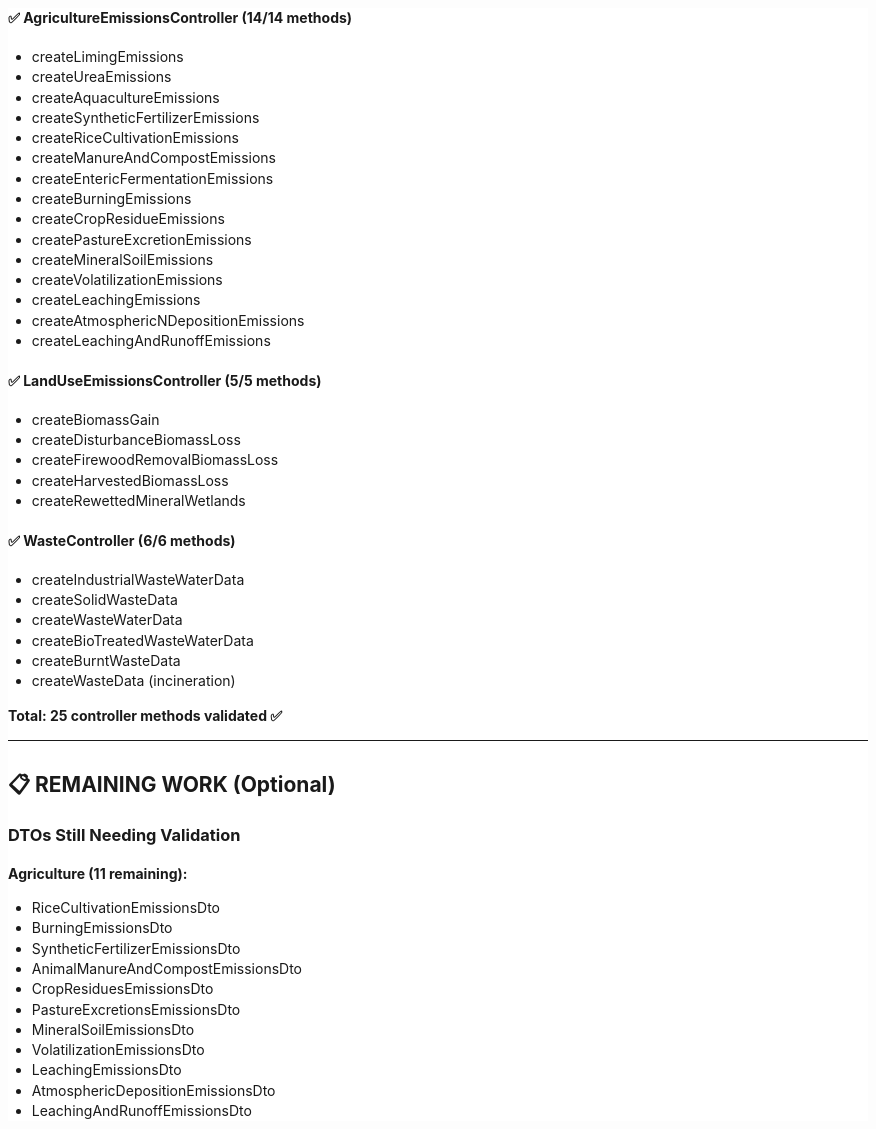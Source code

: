 #### ✅ AgricultureEmissionsController (14/14 methods)
- createLimingEmissions
- createUreaEmissions
- createAquacultureEmissions
- createSyntheticFertilizerEmissions
- createRiceCultivationEmissions
- createManureAndCompostEmissions
- createEntericFermentationEmissions
- createBurningEmissions
- createCropResidueEmissions
- createPastureExcretionEmissions
- createMineralSoilEmissions
- createVolatilizationEmissions
- createLeachingEmissions
- createAtmosphericNDepositionEmissions
- createLeachingAndRunoffEmissions

#### ✅ LandUseEmissionsController (5/5 methods)
- createBiomassGain
- createDisturbanceBiomassLoss
- createFirewoodRemovalBiomassLoss
- createHarvestedBiomassLoss
- createRewettedMineralWetlands

#### ✅ WasteController (6/6 methods)
- createIndustrialWasteWaterData
- createSolidWasteData
- createWasteWaterData
- createBioTreatedWasteWaterData
- createBurntWasteData
- createWasteData (incineration)

**Total: 25 controller methods validated ✅**

---

## 📋 REMAINING WORK (Optional)

### DTOs Still Needing Validation

**Agriculture (11 remaining):**
- RiceCultivationEmissionsDto
- BurningEmissionsDto
- SyntheticFertilizerEmissionsDto
- AnimalManureAndCompostEmissionsDto
- CropResiduesEmissionsDto
- PastureExcretionsEmissionsDto
- MineralSoilEmissionsDto
- VolatilizationEmissionsDto
- LeachingEmissionsDto
- AtmosphericDepositionEmissionsDto
- LeachingAndRunoffEmissionsDto

